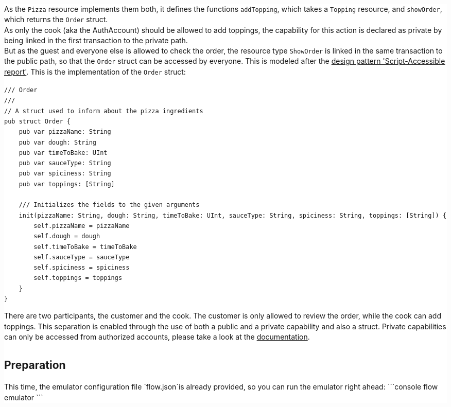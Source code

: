 As the `Pizza` resource implements them both, 
it defines the functions `addTopping`, which takes a `Topping` resource, and `showOrder`, 
which returns the `Order` struct.  
As only the cook (aka the AuthAccount) should be allowed to add toppings, 
the capability for this action is declared as private by being linked 
in the first transaction to the private path.  
But as the guest and everyone else is allowed to check the order, 
the resource type `ShowOrder` is linked in the same transaction to the public path, 
so that the `Order` struct can be accessed by everyone. This is modeled after the 
[design pattern 'Script-Accessible report'](https://developers.flow.com/cadence/design-patterns#script-accessible-report). 
This is the implementation of the `Order` struct:

```cadence
/// Order
///
// A struct used to inform about the pizza ingredients
pub struct Order {
    pub var pizzaName: String
    pub var dough: String
    pub var timeToBake: UInt
    pub var sauceType: String
    pub var spiciness: String
    pub var toppings: [String]

    /// Initializes the fields to the given arguments
    init(pizzaName: String, dough: String, timeToBake: UInt, sauceType: String, spiciness: String, toppings: [String]) {
        self.pizzaName = pizzaName
        self.dough = dough
        self.timeToBake = timeToBake
        self.sauceType = sauceType
        self.spiciness = spiciness
        self.toppings = toppings
    }
}
```

There are two participants, the customer and the cook. The customer is only allowed to 
review the order, while the cook can add toppings. This separation is enabled through the 
use of both a public and a private capability and also a struct. Private capabilities can 
only be accessed from authorized accounts, please take a look at the [documentation](https://developers.flow.com/cadence/language/capability-based-access-control).  

## Preparation

<Callout type="info">
This time, the emulator configuration file `flow.json`is already provided, 
so you can run the emulator right ahead: 
```console
flow emulator
```
</Callout>
